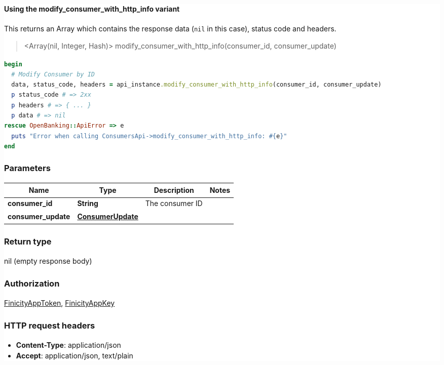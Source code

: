 #### Using the modify_consumer_with_http_info variant

This returns an Array which contains the response data (`nil` in this case), status code and headers.

> <Array(nil, Integer, Hash)> modify_consumer_with_http_info(consumer_id, consumer_update)

```ruby
begin
  # Modify Consumer by ID
  data, status_code, headers = api_instance.modify_consumer_with_http_info(consumer_id, consumer_update)
  p status_code # => 2xx
  p headers # => { ... }
  p data # => nil
rescue OpenBanking::ApiError => e
  puts "Error when calling ConsumersApi->modify_consumer_with_http_info: #{e}"
end
```

### Parameters

| Name | Type | Description | Notes |
| ---- | ---- | ----------- | ----- |
| **consumer_id** | **String** | The consumer ID |  |
| **consumer_update** | [**ConsumerUpdate**](ConsumerUpdate.md) |  |  |

### Return type

nil (empty response body)

### Authorization

[FinicityAppToken](../README.md#FinicityAppToken), [FinicityAppKey](../README.md#FinicityAppKey)

### HTTP request headers

- **Content-Type**: application/json
- **Accept**: application/json, text/plain

